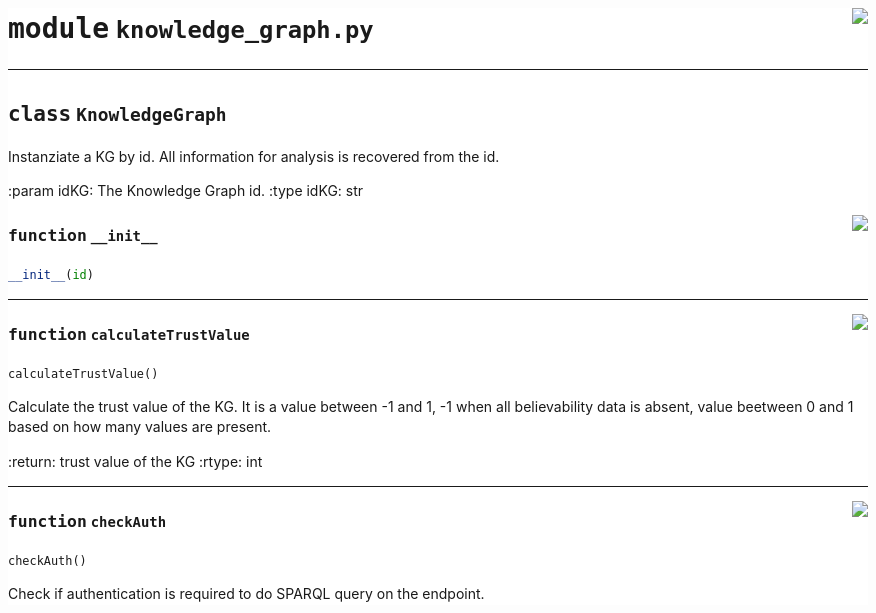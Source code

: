 

<a href="..\kgheartbeat\knowledge_graph.py#L0"><img align="right" style="float:right;" src="https://img.shields.io/badge/-source-cccccc?style=flat-square"></a>

# <kbd>module</kbd> `knowledge_graph.py`






---

## <kbd>class</kbd> `KnowledgeGraph`
Instanziate a KG by id. All information for analysis is recovered from the id. 

:param idKG: The Knowledge Graph id. :type idKG: str 

<a href="..\kgheartbeat\knowledge_graph.py#L27"><img align="right" style="float:right;" src="https://img.shields.io/badge/-source-cccccc?style=flat-square"></a>

### <kbd>function</kbd> `__init__`

```python
__init__(id)
```








---

<a href="..\kgheartbeat\knowledge_graph.py#L909"><img align="right" style="float:right;" src="https://img.shields.io/badge/-source-cccccc?style=flat-square"></a>

### <kbd>function</kbd> `calculateTrustValue`

```python
calculateTrustValue()
```

Calculate the trust value of the KG. It is a value between -1 and 1, -1 when all believability data is absent, value beetween 0 and 1 based on how many values are present. 

:return: trust value of the KG :rtype: int 

---

<a href="..\kgheartbeat\knowledge_graph.py#L268"><img align="right" style="float:right;" src="https://img.shields.io/badge/-source-cccccc?style=flat-square"></a>

### <kbd>function</kbd> `checkAuth`

```python
checkAuth()
```

Check if authentication is required to do SPARQL query on the endpoint. 

